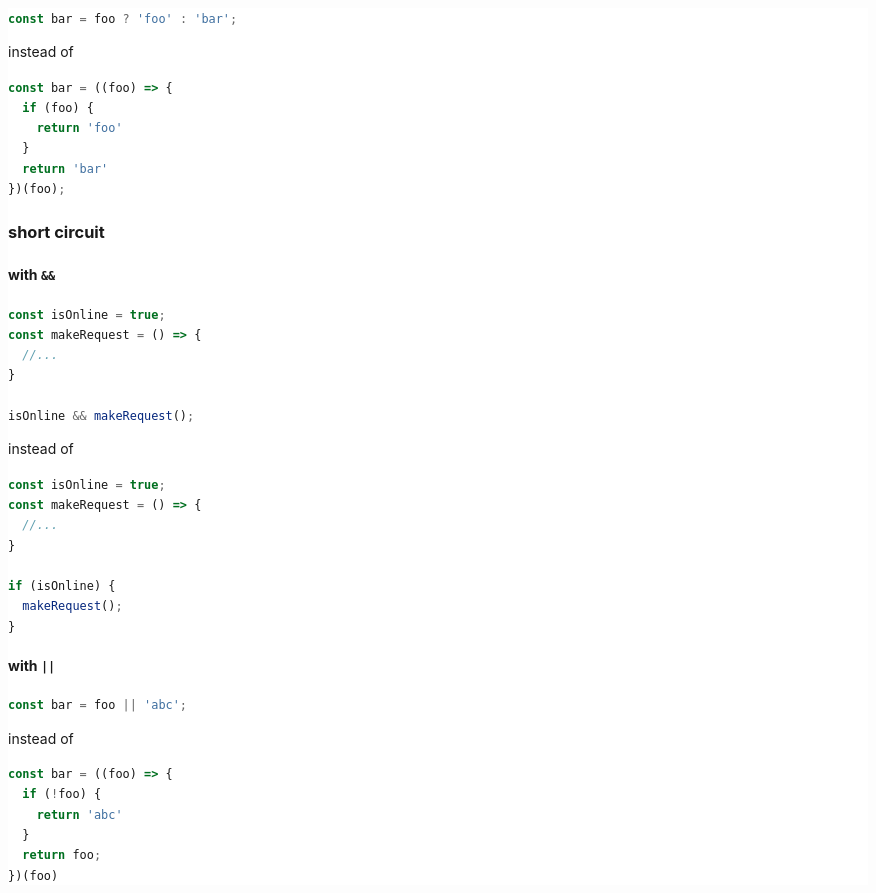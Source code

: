 ```js
const bar = foo ? 'foo' : 'bar';
```

instead of

```js
const bar = ((foo) => {
  if (foo) {
    return 'foo'
  }
  return 'bar'
})(foo);
```

### short circuit

#### with `&&`

```js
const isOnline = true;
const makeRequest = () => {
  //...
}

isOnline && makeRequest();
```

instead of

```js
const isOnline = true;
const makeRequest = () => {
  //...
}

if (isOnline) {
  makeRequest();
}
```

#### with `||`

```js
const bar = foo || 'abc';
```

instead of

```js
const bar = ((foo) => {
  if (!foo) {
    return 'abc'
  }
  return foo;
})(foo)
```
